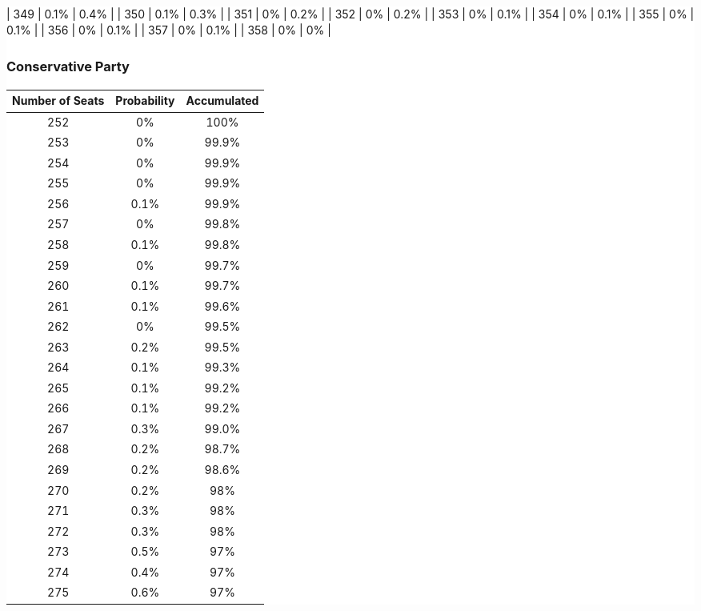 | 349 | 0.1% | 0.4% |
| 350 | 0.1% | 0.3% |
| 351 | 0% | 0.2% |
| 352 | 0% | 0.2% |
| 353 | 0% | 0.1% |
| 354 | 0% | 0.1% |
| 355 | 0% | 0.1% |
| 356 | 0% | 0.1% |
| 357 | 0% | 0.1% |
| 358 | 0% | 0% |

### Conservative Party

| Number of Seats | Probability | Accumulated |
|:---------------:|:-----------:|:-----------:|
| 252 | 0% | 100% |
| 253 | 0% | 99.9% |
| 254 | 0% | 99.9% |
| 255 | 0% | 99.9% |
| 256 | 0.1% | 99.9% |
| 257 | 0% | 99.8% |
| 258 | 0.1% | 99.8% |
| 259 | 0% | 99.7% |
| 260 | 0.1% | 99.7% |
| 261 | 0.1% | 99.6% |
| 262 | 0% | 99.5% |
| 263 | 0.2% | 99.5% |
| 264 | 0.1% | 99.3% |
| 265 | 0.1% | 99.2% |
| 266 | 0.1% | 99.2% |
| 267 | 0.3% | 99.0% |
| 268 | 0.2% | 98.7% |
| 269 | 0.2% | 98.6% |
| 270 | 0.2% | 98% |
| 271 | 0.3% | 98% |
| 272 | 0.3% | 98% |
| 273 | 0.5% | 97% |
| 274 | 0.4% | 97% |
| 275 | 0.6% | 97% |